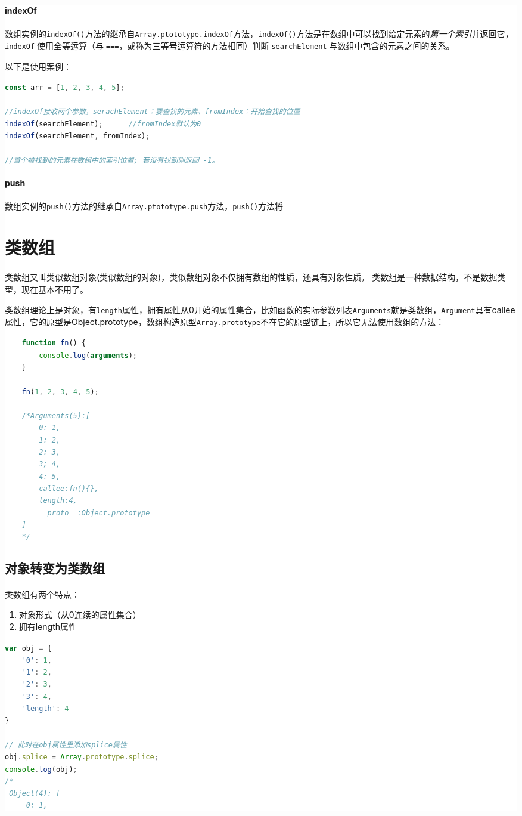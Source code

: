 #### indexOf
数组实例的`indexOf()`方法的继承自`Array.ptototype.indexOf`方法，`indexOf()`方法是在数组中可以找到给定元素的*第一个索引*并返回它，`indexOf` 使用全等运算（与 `===`，或称为三等号运算符的方法相同）判断 `searchElement` 与数组中包含的元素之间的关系。

以下是使用案例：
```javascript
const arr = [1, 2, 3, 4, 5];

//indexOf接收两个参数，serachElement：要查找的元素、fromIndex：开始查找的位置
indexOf(searchElement);      //fromIndex默认为0
indexOf(searchElement, fromIndex);

//首个被找到的元素在数组中的索引位置; 若没有找到则返回 -1。

```
#### push
数组实例的`push()`方法的继承自`Array.ptototype.push`方法，`push()`方法将


# 类数组
类数组又叫类似数组对象(类似数组的对象)，类似数组对象不仅拥有数组的性质，还具有对象性质。
类数组是一种数据结构，不是数据类型，现在基本不用了。

类数组理论上是对象，有`length`属性，拥有属性从0开始的属性集合，比如函数的实际参数列表`Arguments`就是类数组，`Argument`具有callee属性，它的原型是Object.prototype，数组构造原型`Array.prototype`不在它的原型链上，所以它无法使用数组的方法：
```javascript
    function fn() {
        console.log(arguments);
    }

    fn(1, 2, 3, 4, 5);

    /*Arguments(5):[
        0: 1,
        1: 2,
        2: 3,
        3; 4,
        4: 5,
        callee:fn(){},
        length:4,
        __proto__:Object.prototype
    ]
    */
```
## 对象转变为类数组
类数组有两个特点：
1. 对象形式（从0连续的属性集合）
2. 拥有length属性
```javascript
var obj = {
    '0': 1,
    '1': 2,
    '2': 3,
    '3': 4,
    'length': 4
}

// 此时在obj属性里添加splice属性
obj.splice = Array.prototype.splice;
console.log(obj);
/*
 Object(4): [
     0: 1,
```